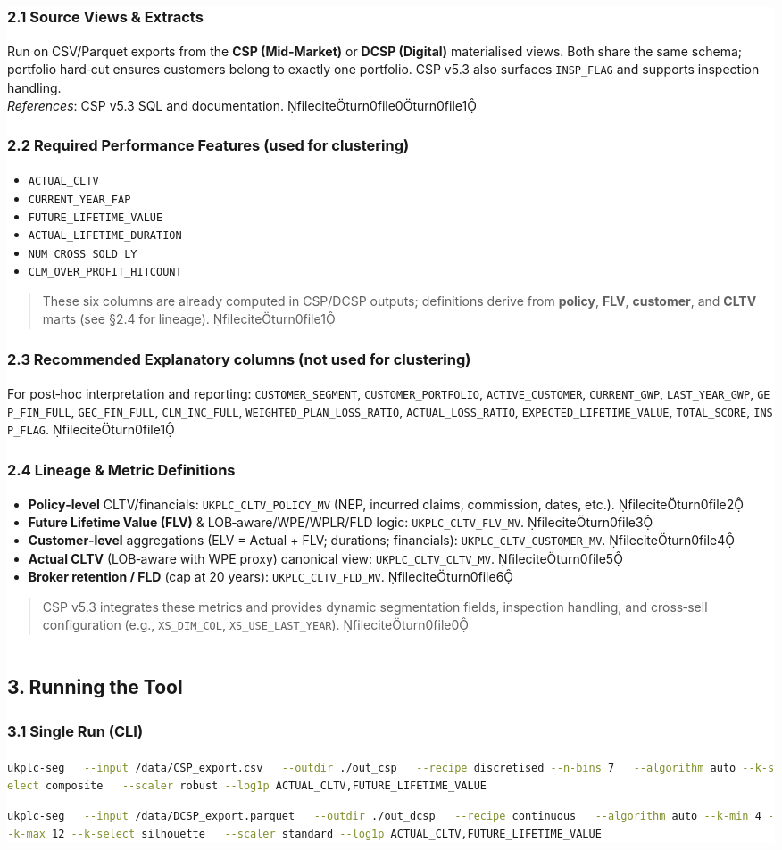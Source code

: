 ### 2.1 Source Views & Extracts
Run on CSV/Parquet exports from the **CSP (Mid‑Market)** or **DCSP (Digital)** materialised views. Both share the same schema; portfolio hard‑cut ensures customers belong to exactly one portfolio. CSP v5.3 also surfaces `INSP_FLAG` and supports inspection handling.  
*References*: CSP v5.3 SQL and documentation. fileciteturn0file0turn0file1

### 2.2 Required **Performance Features** (used for clustering)
- `ACTUAL_CLTV`
- `CURRENT_YEAR_FAP`
- `FUTURE_LIFETIME_VALUE`
- `ACTUAL_LIFETIME_DURATION`
- `NUM_CROSS_SOLD_LY`
- `CLM_OVER_PROFIT_HITCOUNT`

> These six columns are already computed in CSP/DCSP outputs; definitions derive from **policy**, **FLV**, **customer**, and **CLTV** marts (see §2.4 for lineage). fileciteturn0file1

### 2.3 Recommended **Explanatory** columns (not used for clustering)
For post‑hoc interpretation and reporting:
`CUSTOMER_SEGMENT`, `CUSTOMER_PORTFOLIO`, `ACTIVE_CUSTOMER`, `CURRENT_GWP`, `LAST_YEAR_GWP`,
`GEP_FIN_FULL`, `GEC_FIN_FULL`, `CLM_INC_FULL`, `WEIGHTED_PLAN_LOSS_RATIO`, `ACTUAL_LOSS_RATIO`,
`EXPECTED_LIFETIME_VALUE`, `TOTAL_SCORE`, `INSP_FLAG`. fileciteturn0file1

### 2.4 Lineage & Metric Definitions
- **Policy‑level** CLTV/financials: `UKPLC_CLTV_POLICY_MV` (NEP, incurred claims, commission, dates, etc.). fileciteturn0file2  
- **Future Lifetime Value (FLV)** & LOB‑aware/WPE/WPLR/FLD logic: `UKPLC_CLTV_FLV_MV`. fileciteturn0file3  
- **Customer‑level** aggregations (ELV = Actual + FLV; durations; financials): `UKPLC_CLTV_CUSTOMER_MV`. fileciteturn0file4  
- **Actual CLTV** (LOB‑aware with WPE proxy) canonical view: `UKPLC_CLTV_CLTV_MV`. fileciteturn0file5  
- **Broker retention / FLD** (cap at 20 years): `UKPLC_CLTV_FLD_MV`. fileciteturn0file6

> CSP v5.3 integrates these metrics and provides dynamic segmentation fields, inspection handling, and cross‑sell configuration (e.g., `XS_DIM_COL`, `XS_USE_LAST_YEAR`). fileciteturn0file0

---

## 3. Running the Tool

### 3.1 Single Run (CLI)

```bash
ukplc-seg   --input /data/CSP_export.csv   --outdir ./out_csp   --recipe discretised --n-bins 7   --algorithm auto --k-select composite   --scaler robust --log1p ACTUAL_CLTV,FUTURE_LIFETIME_VALUE
```

```bash
ukplc-seg   --input /data/DCSP_export.parquet   --outdir ./out_dcsp   --recipe continuous   --algorithm auto --k-min 4 --k-max 12 --k-select silhouette   --scaler standard --log1p ACTUAL_CLTV,FUTURE_LIFETIME_VALUE
```
